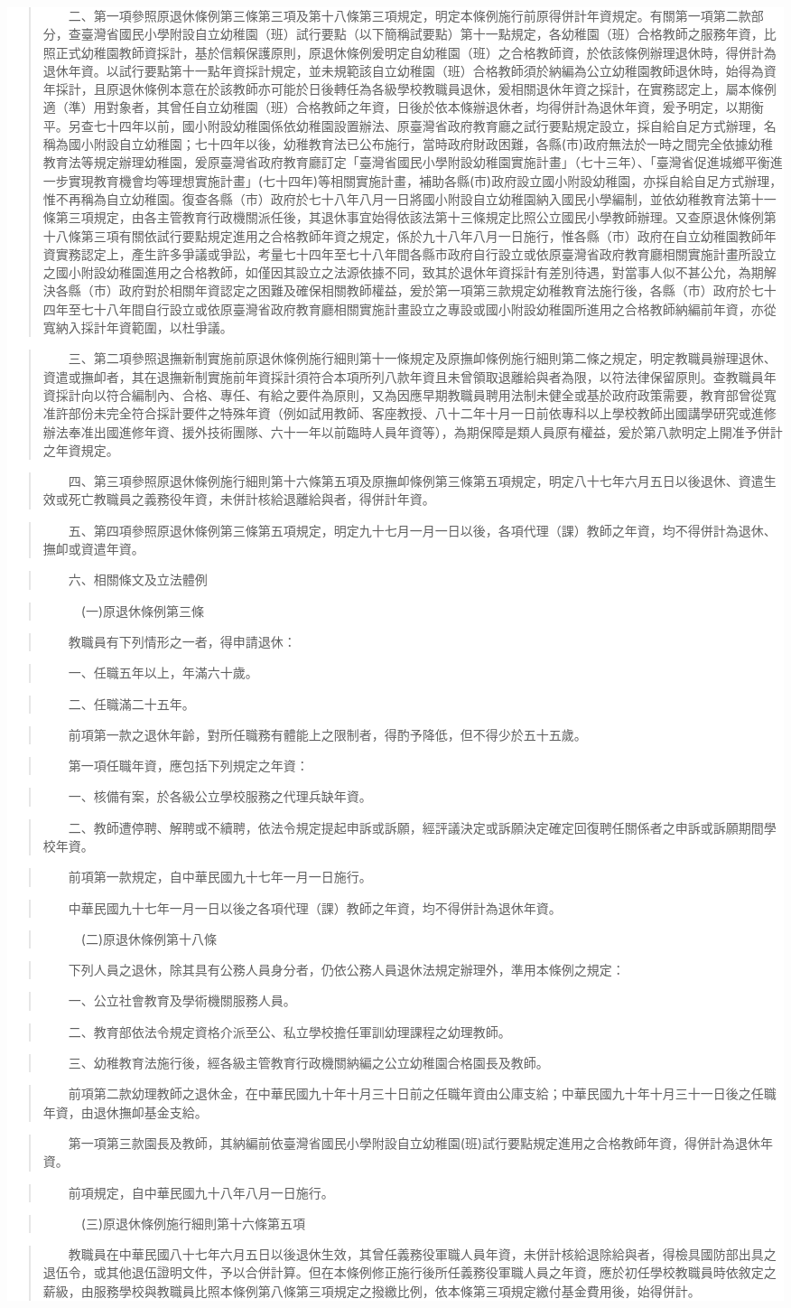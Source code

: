 
> 　　二、第一項參照原退休條例第三條第三項及第十八條第三項規定，明定本條例施行前原得併計年資規定。有關第一項第二款部分，查臺灣省國民小學附設自立幼稚園（班）試行要點（以下簡稱試要點）第十一點規定，各幼稚園（班）合格教師之服務年資，比照正式幼稚園教師資採計，基於信賴保護原則，原退休條例爰明定自幼稚園（班）之合格教師資，於依該條例辦理退休時，得併計為退休年資。以試行要點第十一點年資採計規定，並未規範該自立幼稚園（班）合格教師須於納編為公立幼稚園教師退休時，始得為資年採計，且原退休條例本意在於該教師亦可能於日後轉任為各級學校教職員退休，爰相關退休年資之採計，在實務認定上，屬本條例適（準）用對象者，其曾任自立幼稚園（班）合格教師之年資，日後於依本條辦退休者，均得併計為退休年資，爰予明定，以期衡平。另查七十四年以前，國小附設幼稚園係依幼稚園設置辦法、原臺灣省政府教育廳之試行要點規定設立，採自給自足方式辦理，名稱為國小附設自立幼稚園；七十四年以後，幼稚教育法已公布施行，當時政府財政困難，各縣(市)政府無法於一時之間完全依據幼稚教育法等規定辦理幼稚園，爰原臺灣省政府教育廳訂定「臺灣省國民小學附設幼稚園實施計畫」（七十三年）、「臺灣省促進城鄉平衡進一步實現教育機會均等理想實施計畫」(七十四年)等相關實施計畫，補助各縣(市)政府設立國小附設幼稚園，亦採自給自足方式辦理，惟不再稱為自立幼稚園。復查各縣（市）政府於七十八年八月一日將國小附設自立幼稚園納入國民小學編制，並依幼稚教育法第十一條第三項規定，由各主管教育行政機關派任後，其退休事宜始得依該法第十三條規定比照公立國民小學教師辦理。又查原退休條例第十八條第三項有關依試行要點規定進用之合格教師年資之規定，係於九十八年八月一日施行，惟各縣（市）政府在自立幼稚園教師年資實務認定上，產生許多爭議或爭訟，考量七十四年至七十八年間各縣市政府自行設立或依原臺灣省政府教育廳相關實施計畫所設立之國小附設幼稚園進用之合格教師，如僅因其設立之法源依據不同，致其於退休年資採計有差別待遇，對當事人似不甚公允，為期解決各縣（市）政府對於相關年資認定之困難及確保相關教師權益，爰於第一項第三款規定幼稚教育法施行後，各縣（市）政府於七十四年至七十八年間自行設立或依原臺灣省政府教育廳相關實施計畫設立之專設或國小附設幼稚園所進用之合格教師納編前年資，亦從寬納入採計年資範圍，以杜爭議。 

> 　　三、第二項參照退撫新制實施前原退休條例施行細則第十一條規定及原撫卹條例施行細則第二條之規定，明定教職員辦理退休、資遣或撫卹者，其在退撫新制實施前年資採計須符合本項所列八款年資且未曾領取退離給與者為限，以符法律保留原則。查教職員年資採計向以符合編制內、合格、專任、有給之要件為原則，又為因應早期教職員聘用法制未健全或基於政府政策需要，教育部曾從寬准許部份未完全符合採計要件之特殊年資（例如試用教師、客座教授、八十二年十月一日前依專科以上學校教師出國講學研究或進修辦法奉准出國進修年資、援外技術團隊、六十一年以前臨時人員年資等），為期保障是類人員原有權益，爰於第八款明定上開准予併計之年資規定。 

> 　　四、第三項參照原退休條例施行細則第十六條第五項及原撫卹條例第三條第五項規定，明定八十七年六月五日以後退休、資遣生效或死亡教職員之義務役年資，未併計核給退離給與者，得併計年資。 

> 　　五、第四項參照原退休條例第三條第五項規定，明定九十七月一月一日以後，各項代理（課）教師之年資，均不得併計為退休、撫卹或資遣年資。 

> 　　六、相關條文及立法體例 

> 　　　(一)原退休條例第三條 

> 　　教職員有下列情形之一者，得申請退休： 

> 　　一、任職五年以上，年滿六十歲。 

> 　　二、任職滿二十五年。     

> 　　前項第一款之退休年齡，對所任職務有體能上之限制者，得酌予降低，但不得少於五十五歲。    

> 　　第一項任職年資，應包括下列規定之年資： 

> 　　一、核備有案，於各級公立學校服務之代理兵缺年資。 

> 　　二、教師遭停聘、解聘或不續聘，依法令規定提起申訴或訴願，經評議決定或訴願決定確定回復聘任關係者之申訴或訴願期間學校年資。 

> 　　前項第一款規定，自中華民國九十七年一月一日施行。 

> 　　中華民國九十七年一月一日以後之各項代理（課）教師之年資，均不得併計為退休年資。 

> 　　　(二)原退休條例第十八條

> 　　下列人員之退休，除其具有公務人員身分者，仍依公務人員退休法規定辦理外，準用本條例之規定：  

> 　　一、公立社會教育及學術機關服務人員。 

> 　　二、教育部依法令規定資格介派至公、私立學校擔任軍訓幼理課程之幼理教師。 

> 　　三、幼稚教育法施行後，經各級主管教育行政機關納編之公立幼稚園合格園長及教師。     

> 　　前項第二款幼理教師之退休金，在中華民國九十年十月三十日前之任職年資由公庫支給；中華民國九十年十月三十一日後之任職年資，由退休撫卹基金支給。 

> 　　第一項第三款園長及教師，其納編前依臺灣省國民小學附設自立幼稚園(班)試行要點規定進用之合格教師年資，得併計為退休年資。

> 　　前項規定，自中華民國九十八年八月一日施行。 

> 　　　(三)原退休條例施行細則第十六條第五項   

> 　　教職員在中華民國八十七年六月五日以後退休生效，其曾任義務役軍職人員年資，未併計核給退除給與者，得檢具國防部出具之退伍令，或其他退伍證明文件，予以合併計算。但在本條例修正施行後所任義務役軍職人員之年資，應於初任學校教職員時依敘定之薪級，由服務學校與教職員比照本條例第八條第三項規定之撥繳比例，依本條第三項規定繳付基金費用後，始得併計。 
